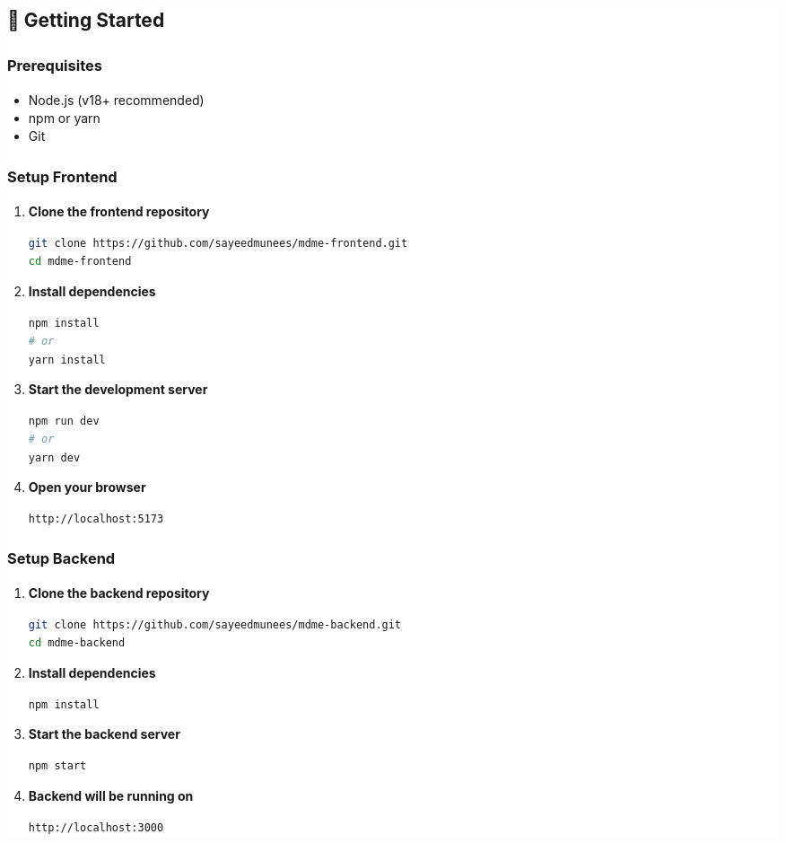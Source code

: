 ## 🚀 Getting Started

### Prerequisites

- Node.js (v18+ recommended)
- npm or yarn
- Git

### Setup Frontend

1. **Clone the frontend repository**
   ```bash
   git clone https://github.com/sayeedmunees/mdme-frontend.git
   cd mdme-frontend
   ```

2. **Install dependencies**
   ```bash
   npm install
   # or
   yarn install
   ```

3. **Start the development server**
   ```bash
   npm run dev
   # or
   yarn dev
   ```

4. **Open your browser**
   ```
   http://localhost:5173
   ```

### Setup Backend

1. **Clone the backend repository**
   ```bash
   git clone https://github.com/sayeedmunees/mdme-backend.git
   cd mdme-backend
   ```

2. **Install dependencies**
   ```bash
   npm install
   ```

3. **Start the backend server**
   ```bash
   npm start
   ```

4. **Backend will be running on**
   ```
   http://localhost:3000
   ```
